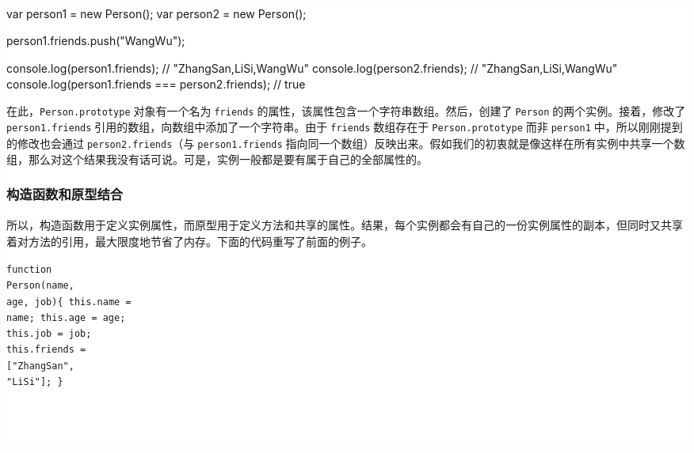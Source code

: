 <span class="hljs-keyword">var</span> person1 = <span class="hljs-keyword">new</span> Person();
<span class="hljs-keyword">var</span> person2 = <span class="hljs-keyword">new</span> Person();

person1.friends.push(<span class="hljs-string">"WangWu"</span>);

<span class="hljs-built_in">console</span>.log(person1.friends);    <span class="hljs-comment">// "ZhangSan,LiSi,WangWu"</span>
<span class="hljs-built_in">console</span>.log(person2.friends);    <span class="hljs-comment">// "ZhangSan,LiSi,WangWu"</span>
<span class="hljs-built_in">console</span>.log(person1.friends === person2.friends);  <span class="hljs-comment">// true</span></code></pre>
<p>在此，<code>Person.prototype</code> 对象有一个名为 <code>friends</code> 的属性，该属性包含一个字符串数组。然后，创建了 <code>Person</code> 的两个实例。接着，修改了 <code>person1.friends</code> 引用的数组，向数组中添加了一个字符串。由于 <code>friends</code> 数组存在于 <code>Person.prototype</code> 而非 <code>person1</code> 中，所以刚刚提到的修改也会通过 <code>person2.friends</code>（与 <code>person1.friends</code> 指向同一个数组）反映出来。假如我们的初衷就是像这样在所有实例中共享一个数组，那么对这个结果我没有话可说。可是，实例一般都是要有属于自己的全部属性的。</p>
<h3 id="articleHeader11">构造函数和原型结合</h3>
<p>所以，构造函数用于定义实例属性，而原型用于定义方法和共享的属性。结果，每个实例都会有自己的一份实例属性的副本，但同时又共享着对方法的引用，最大限度地节省了内存。下面的代码重写了前面的例子。</p>
<div class="widget-codetool" style="display:none;">
      <div class="widget-codetool--inner">
      <span class="selectCode code-tool" data-toggle="tooltip" data-placement="top" title="" data-original-title="全选"></span>
      <span type="button" class="copyCode code-tool" data-toggle="tooltip" data-placement="top" data-clipboard-text="function Person(name, age, job){
    this.name = name;
    this.age = age;
    this.job = job;
    this.friends = [&quot;ZhangSan&quot;, &quot;LiSi&quot;];
}

Person.prototype = {
    constructor : Person,
    sayName : function(){
        console.log(this.name);
    }
}

var person1 = new Person(&quot;Stone&quot;, 28, &quot;Software Engineer&quot;);
var person2 = new Person(&quot;Sophie&quot;, 29, &quot;English Teacher&quot;);

person1.friends.push(&quot;WangWu&quot;);
console.log(person1.friends);    // &quot;ZhangSan,LiSi,WangWu&quot;
console.log(person2.friends);    // &quot;ZhangSan,LiSi&quot;
console.log(person1.friends === person2.friends);    // false
console.log(person1.sayName === person2.sayName);    // true" title="" data-original-title="复制"></span>
      <span type="button" class="saveToNote code-tool" data-toggle="tooltip" data-placement="top" title="" data-original-title="放进笔记"></span>
      </div>
      </div><pre class="javascript hljs"><code class="javascript"><span class="hljs-function"><span class="hljs-keyword">function</span> <span class="hljs-title">Person</span>(<span class="hljs-params">name, age, job</span>)</span>{
    <span class="hljs-keyword">this</span>.name = name;
    <span class="hljs-keyword">this</span>.age = age;
    <span class="hljs-keyword">this</span>.job = job;
    <span class="hljs-keyword">this</span>.friends = [<span class="hljs-string">"ZhangSan"</span>, <span class="hljs-string">"LiSi"</span>];
}
